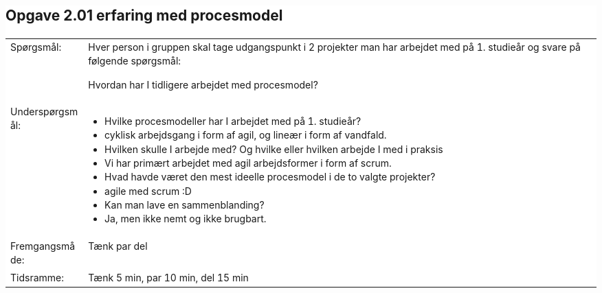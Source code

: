    </td>
  </tr>
</table>



## Opgave 2.01 erfaring med procesmodel


<table>
  <tr>
   <td>Spørgsmål:
   </td>
   <td>Hver person i gruppen skal tage udgangspunkt i 2 projekter man har arbejdet med på 1. studieår og svare på følgende spørgsmål:
<p>
Hvordan har I tidligere arbejdet med procesmodel?
   </td>
  </tr>
  <tr>
   <td>Underspørgsmål:
   </td>
   <td>
<ul>

<li>Hvilke procesmodeller har I arbejdet med på 1. studieår?

<li>cyklisk arbejdsgang i form af agil, og lineær i form af vandfald. 

<li>Hvilken skulle I arbejde med? Og hvilke eller hvilken arbejde I med i praksis

<li>Vi har primært arbejdet med agil arbejdsformer i form af scrum. 

<li>Hvad havde været den mest ideelle procesmodel i de to valgte projekter?

<li>agile med scrum :D

<li>Kan man lave en sammenblanding?  

<li>Ja, men ikke nemt og ikke brugbart. 
</li>
</ul>
   </td>
  </tr>
  <tr>
   <td>Fremgangsmåde: 
   </td>
   <td>Tænk par del
   </td>
  </tr>
  <tr>
   <td>Tidsramme: 
   </td>
   <td>Tænk 5 min, par 10 min, del 15 min
   </td>
  </tr>
</table>
